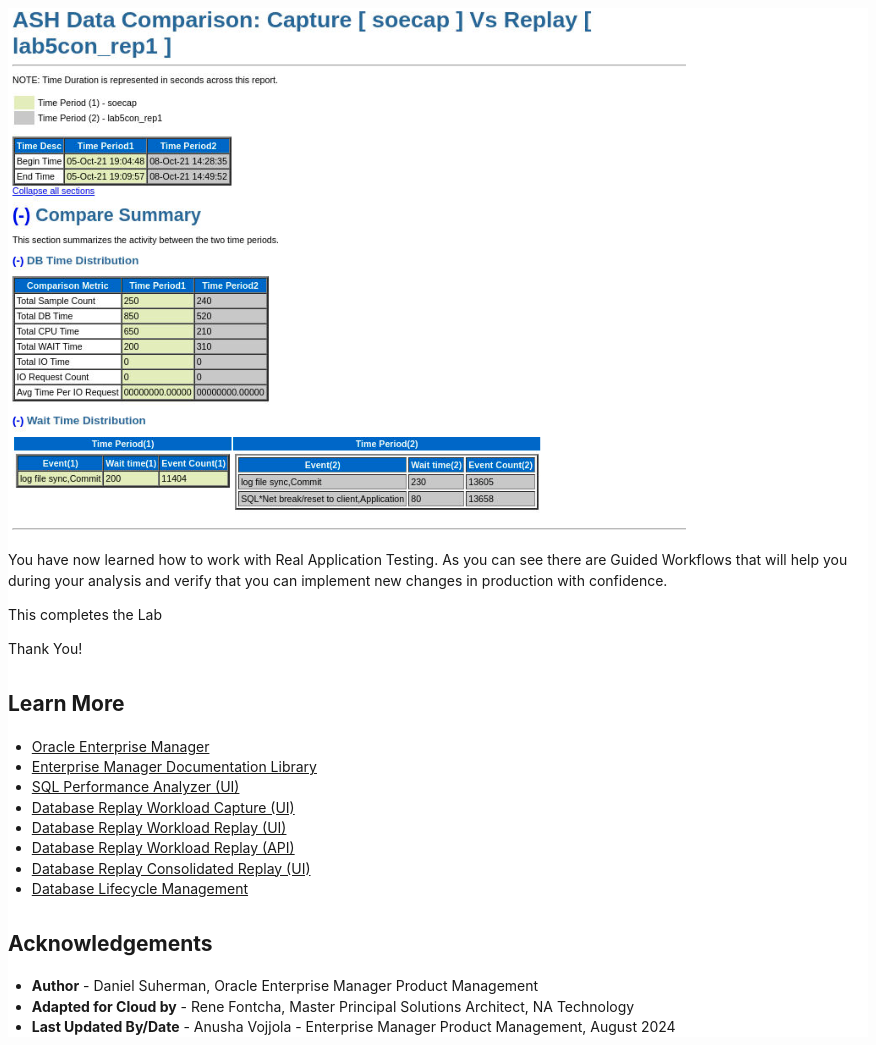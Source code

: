 ![](images/emratlab5step15c.png " ")


You have now learned how to work with Real Application Testing. As you can see there are Guided Workflows that will help you during your analysis and verify that you can implement new changes in production with confidence.


This completes the Lab

Thank You!

## Learn More

  - [Oracle Enterprise Manager](https://www.oracle.com/enterprise-manager/)
  - [Enterprise Manager Documentation Library](https://docs.oracle.com/en/enterprise-manager/index.html)
  - [SQL Performance Analyzer (UI)](https://docs.oracle.com/en/database/oracle/oracle-database/21/ratug/sql-performance-analyzer.html#GUID-8CE976A3-FB73-45FF-9B18-A6AB3F158A95)
  - [Database Replay Workload Capture (UI)](https://docs.oracle.com/en/database/oracle/oracle-database/21/ratug/capturing-a-database-workload.html#GUID-E774C161-98C0-43EF-8B78-DD74E2A2A219)
  - [Database Replay Workload Replay (UI)](https://docs.oracle.com/en/database/oracle/oracle-database/21/ratug/replaying-a-database-workload.html#GUID-1F638D8F-7168-492D-BAD6-39F4F36EAD9B)
  - [Database Replay Workload Replay (API)](https://docs.oracle.com/en/database/oracle/oracle-database/21/ratug/replaying-a-database-workload.html#GUID-0F8D20F3-A4A1-4A89-852A-449C2E7C9602)
  - [Database Replay Consolidated Replay (UI)](https://docs.oracle.com/en/database/oracle/oracle-database/21/ratug/using-consolidated-database-replay.html#GUID-62AAF505-1DD4-414A-9F1D-4386B59B7138)
  - [Database Lifecycle Management](https://docs.oracle.com/en/enterprise-manager/cloud-control/enterprise-manager-cloud-control/13.4/lifecycle.html)

## Acknowledgements
- **Author** - Daniel Suherman, Oracle Enterprise Manager Product Management
- **Adapted for Cloud by** -  Rene Fontcha, Master Principal Solutions Architect, NA Technology
- **Last Updated By/Date** - Anusha Vojjola - Enterprise Manager Product Management, August 2024
